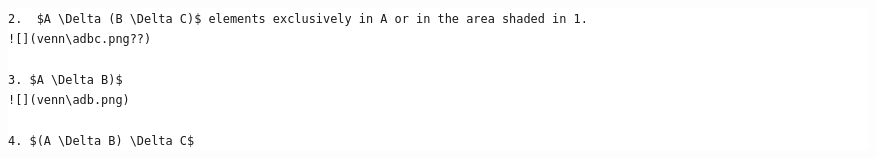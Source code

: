     2.  $A \Delta (B \Delta C)$ elements exclusively in A or in the area shaded in 1. 
    ![](venn\adbc.png??)

    3. $A \Delta B)$
    ![](venn\adb.png)

    4. $(A \Delta B) \Delta C$